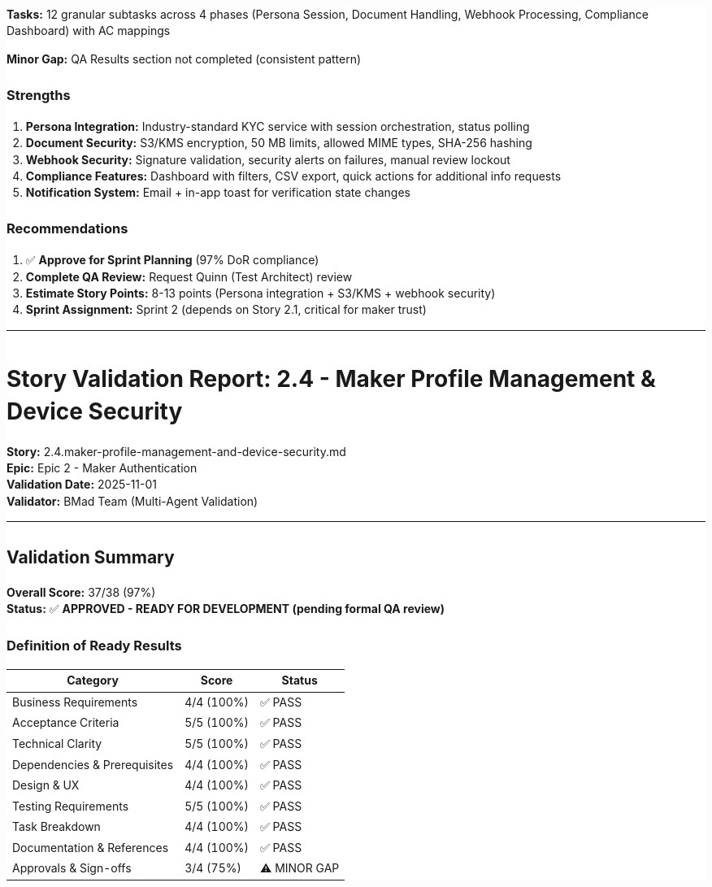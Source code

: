 **Tasks:** 12 granular subtasks across 4 phases (Persona Session, Document Handling, Webhook Processing, Compliance Dashboard) with AC mappings

**Minor Gap:** QA Results section not completed (consistent pattern)

### Strengths
1. **Persona Integration:** Industry-standard KYC service with session orchestration, status polling
2. **Document Security:** S3/KMS encryption, 50 MB limits, allowed MIME types, SHA-256 hashing
3. **Webhook Security:** Signature validation, security alerts on failures, manual review lockout
4. **Compliance Features:** Dashboard with filters, CSV export, quick actions for additional info requests
5. **Notification System:** Email + in-app toast for verification state changes

### Recommendations
1. ✅ **Approve for Sprint Planning** (97% DoR compliance)
2. **Complete QA Review:** Request Quinn (Test Architect) review
3. **Estimate Story Points:** 8-13 points (Persona integration + S3/KMS + webhook security)
4. **Sprint Assignment:** Sprint 2 (depends on Story 2.1, critical for maker trust)

---

# Story Validation Report: 2.4 - Maker Profile Management & Device Security

**Story:** 2.4.maker-profile-management-and-device-security.md  
**Epic:** Epic 2 - Maker Authentication  
**Validation Date:** 2025-11-01  
**Validator:** BMad Team (Multi-Agent Validation)

---

## Validation Summary

**Overall Score:** 37/38 (97%)  
**Status:** ✅ **APPROVED - READY FOR DEVELOPMENT (pending formal QA review)**

### Definition of Ready Results

| Category | Score | Status |
|----------|-------|--------|
| Business Requirements | 4/4 (100%) | ✅ PASS |
| Acceptance Criteria | 5/5 (100%) | ✅ PASS |
| Technical Clarity | 5/5 (100%) | ✅ PASS |
| Dependencies & Prerequisites | 4/4 (100%) | ✅ PASS |
| Design & UX | 4/4 (100%) | ✅ PASS |
| Testing Requirements | 5/5 (100%) | ✅ PASS |
| Task Breakdown | 4/4 (100%) | ✅ PASS |
| Documentation & References | 4/4 (100%) | ✅ PASS |
| Approvals & Sign-offs | 3/4 (75%) | ⚠️ MINOR GAP |
